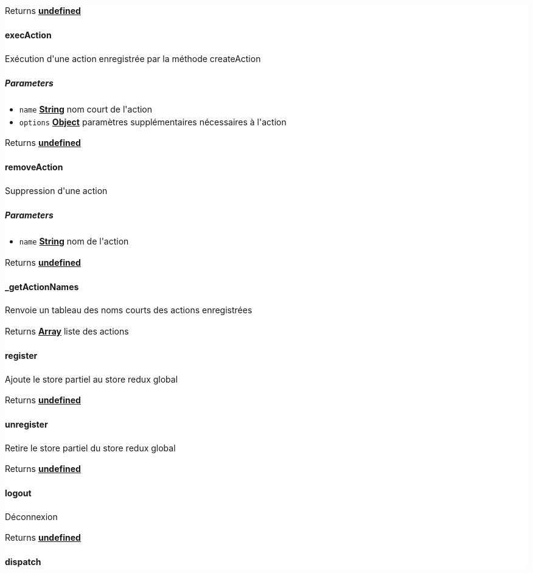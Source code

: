 Returns **[undefined](https://developer.mozilla.org/docs/Web/JavaScript/Reference/Global_Objects/undefined)**

#### execAction

Exécution d'une action enregistrée par la méthode createAction

##### Parameters

-   `name` **[String](https://developer.mozilla.org/docs/Web/JavaScript/Reference/Global_Objects/String)** nom court de l'action
-   `options` **[Object](https://developer.mozilla.org/docs/Web/JavaScript/Reference/Global_Objects/Object)** paramètres supplémentaires nécessaires à l'action

Returns **[undefined](https://developer.mozilla.org/docs/Web/JavaScript/Reference/Global_Objects/undefined)**

#### removeAction

Suppression d'une action

##### Parameters

-   `name` **[String](https://developer.mozilla.org/docs/Web/JavaScript/Reference/Global_Objects/String)** nom de l'action

Returns **[undefined](https://developer.mozilla.org/docs/Web/JavaScript/Reference/Global_Objects/undefined)**

#### _getActionNames

Renvoie un tableau des noms courts des actions enregistrées

Returns **[Array](https://developer.mozilla.org/docs/Web/JavaScript/Reference/Global_Objects/Array)** liste des actions

#### register

Ajoute le store partiel au store redux global

Returns **[undefined](https://developer.mozilla.org/docs/Web/JavaScript/Reference/Global_Objects/undefined)**

#### unregister

Retire le store partiel du store redux global

Returns **[undefined](https://developer.mozilla.org/docs/Web/JavaScript/Reference/Global_Objects/undefined)**

#### logout

Déconnexion

Returns **[undefined](https://developer.mozilla.org/docs/Web/JavaScript/Reference/Global_Objects/undefined)**

#### dispatch
